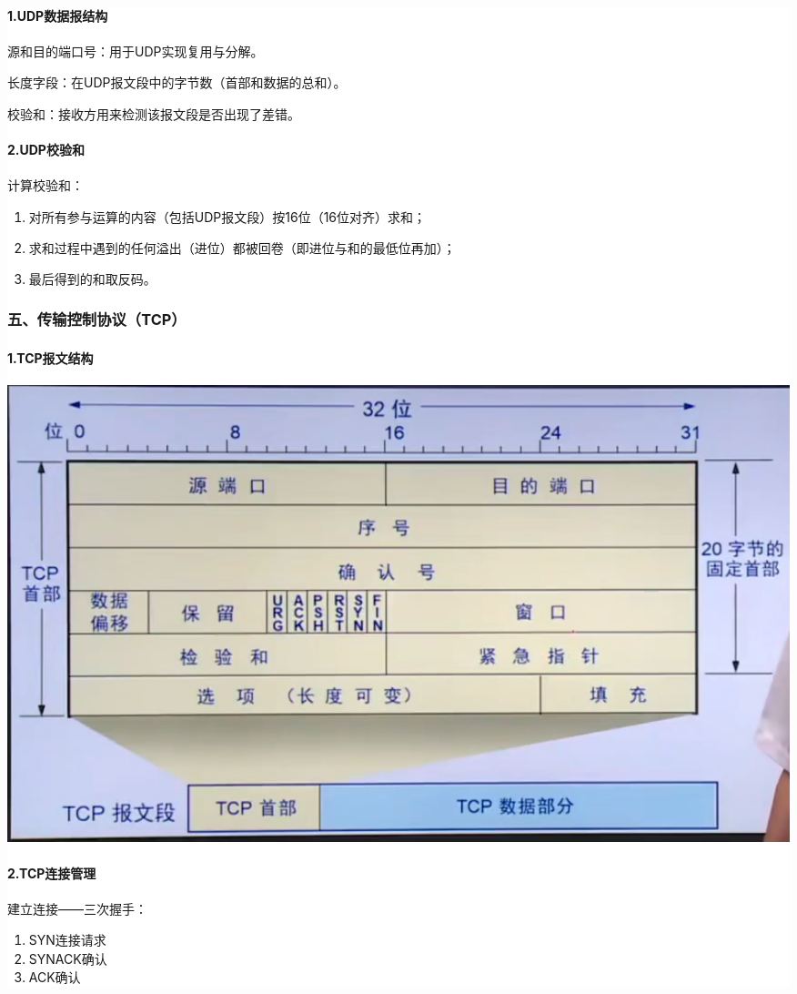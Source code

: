 #### 1.UDP数据报结构

源和目的端口号：用于UDP实现复用与分解。

长度字段：在UDP报文段中的字节数（首部和数据的总和）。

校验和：接收方用来检测该报文段是否出现了差错。

#### 2.UDP校验和

计算校验和：

1. 对所有参与运算的内容（包括UDP报文段）按16位（16位对齐）求和；

2. 求和过程中遇到的任何溢出（进位）都被回卷（即进位与和的最低位再加）；

3. 最后得到的和取反码。

### 五、传输控制协议（TCP）

#### 1.TCP报文结构

![TCP报文结构](./images/jsjwlyl/TCP.png)

#### 2.TCP连接管理

建立连接——三次握手：
1. SYN连接请求
2. SYNACK确认
2. ACK确认

